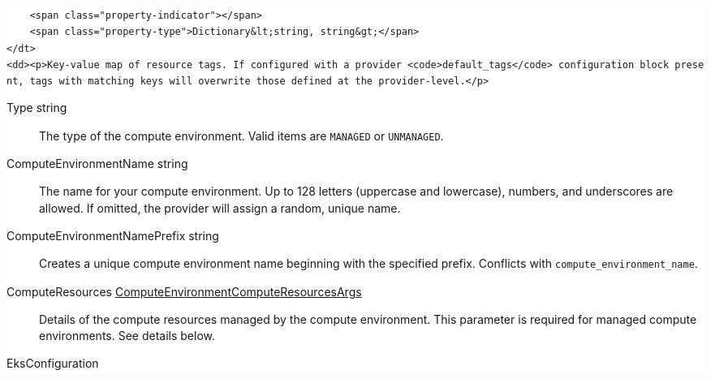         <span class="property-indicator"></span>
        <span class="property-type">Dictionary&lt;string, string&gt;</span>
    </dt>
    <dd><p>Key-value map of resource tags. If configured with a provider <code>default_tags</code> configuration block present, tags with matching keys will overwrite those defined at the provider-level.</p>
</dd></dl>
</pulumi-choosable>
</div>

<div>
<pulumi-choosable type="language" values="go">
<dl class="resources-properties"><dt class="property-required property-replacement"
            title="Required">
        <span id="type_go">
<a data-swiftype-name="resource-property" data-swiftype-type="text" href="#type_go" style="color: inherit; text-decoration: inherit;">Type</a>
</span>
        <span class="property-indicator"></span>
        <span class="property-type">string</span>
    </dt>
    <dd><p>The type of the compute environment. Valid items are <code>MANAGED</code> or <code>UNMANAGED</code>.</p>
</dd><dt class="property-optional property-replacement"
            title="Optional">
        <span id="computeenvironmentname_go">
<a data-swiftype-name="resource-property" data-swiftype-type="text" href="#computeenvironmentname_go" style="color: inherit; text-decoration: inherit;">Compute<wbr>Environment<wbr>Name</a>
</span>
        <span class="property-indicator"></span>
        <span class="property-type">string</span>
    </dt>
    <dd><p>The name for your compute environment. Up to 128 letters (uppercase and lowercase), numbers, and underscores are allowed. If omitted, the provider will assign a random, unique name.</p>
</dd><dt class="property-optional property-replacement"
            title="Optional">
        <span id="computeenvironmentnameprefix_go">
<a data-swiftype-name="resource-property" data-swiftype-type="text" href="#computeenvironmentnameprefix_go" style="color: inherit; text-decoration: inherit;">Compute<wbr>Environment<wbr>Name<wbr>Prefix</a>
</span>
        <span class="property-indicator"></span>
        <span class="property-type">string</span>
    </dt>
    <dd><p>Creates a unique compute environment name beginning with the specified prefix. Conflicts with <code>compute_environment_name</code>.</p>
</dd><dt class="property-optional property-replacement"
            title="Optional">
        <span id="computeresources_go">
<a data-swiftype-name="resource-property" data-swiftype-type="text" href="#computeresources_go" style="color: inherit; text-decoration: inherit;">Compute<wbr>Resources</a>
</span>
        <span class="property-indicator"></span>
        <span class="property-type"><a href="#computeenvironmentcomputeresources">Compute<wbr>Environment<wbr>Compute<wbr>Resources<wbr>Args</a></span>
    </dt>
    <dd><p>Details of the compute resources managed by the compute environment. This parameter is required for managed compute environments. See details below.</p>
</dd><dt class="property-optional property-replacement"
            title="Optional">
        <span id="eksconfiguration_go">
<a data-swiftype-name="resource-property" data-swiftype-type="text" href="#eksconfiguration_go" style="color: inherit; text-decoration: inherit;">Eks<wbr>Configuration</a>
</span>